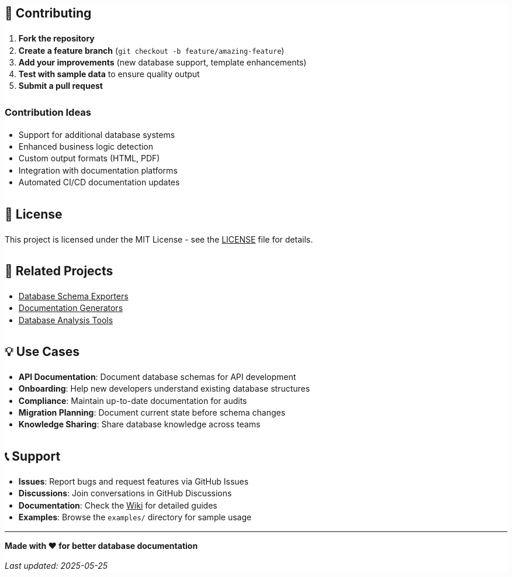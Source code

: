 ## 🤝 Contributing

1. **Fork the repository**
2. **Create a feature branch** (`git checkout -b feature/amazing-feature`)
3. **Add your improvements** (new database support, template enhancements)
4. **Test with sample data** to ensure quality output
5. **Submit a pull request**

### Contribution Ideas

- Support for additional database systems
- Enhanced business logic detection
- Custom output formats (HTML, PDF)
- Integration with documentation platforms
- Automated CI/CD documentation updates

## 📄 License

This project is licensed under the MIT License - see the [LICENSE](LICENSE) file for details.

## 🔗 Related Projects

- [Database Schema Exporters](https://github.com/topics/database-schema)
- [Documentation Generators](https://github.com/topics/documentation-generator)
- [Database Analysis Tools](https://github.com/topics/database-analysis)

## 💡 Use Cases

- **API Documentation**: Document database schemas for API development
- **Onboarding**: Help new developers understand existing database structures
- **Compliance**: Maintain up-to-date documentation for audits
- **Migration Planning**: Document current state before schema changes
- **Knowledge Sharing**: Share database knowledge across teams

## 📞 Support

- **Issues**: Report bugs and request features via GitHub Issues
- **Discussions**: Join conversations in GitHub Discussions
- **Documentation**: Check the [Wiki](wiki) for detailed guides
- **Examples**: Browse the `examples/` directory for sample usage

---

**Made with ❤️ for better database documentation**

*Last updated: 2025-05-25*
